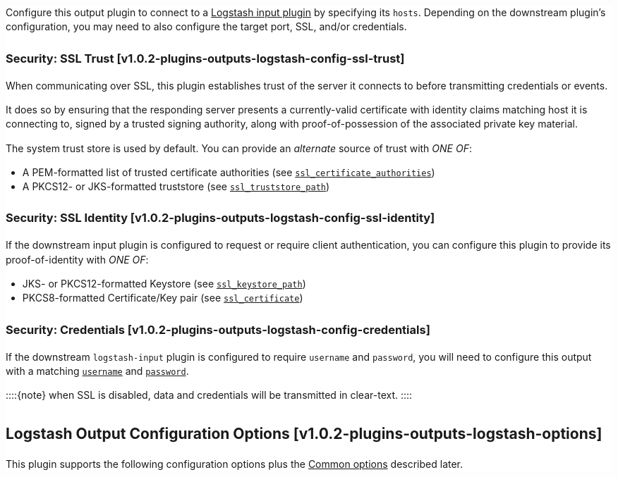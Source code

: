 Configure this output plugin to connect to a [Logstash input plugin](logstash://reference/plugins-inputs-logstash.md) by specifying its `hosts`. Depending on the downstream plugin’s configuration, you may need to also configure the target port, SSL, and/or credentials.


### Security: SSL Trust [v1.0.2-plugins-outputs-logstash-config-ssl-trust]

When communicating over SSL, this plugin establishes trust of the server it connects to before transmitting credentials or events.

It does so by ensuring that the responding server presents a currently-valid certificate with identity claims matching host it is connecting to, signed by a trusted signing authority, along with proof-of-possession of the associated private key material.

The system trust store is used by default. You can provide an *alternate* source of trust with *ONE OF*:

* A PEM-formatted list of trusted certificate authorities (see [`ssl_certificate_authorities`](v1-0-2-plugins-outputs-logstash.md#v1.0.2-plugins-outputs-logstash-ssl_certificate_authorities))
* A PKCS12- or JKS-formatted truststore (see [`ssl_truststore_path`](v1-0-2-plugins-outputs-logstash.md#v1.0.2-plugins-outputs-logstash-ssl_truststore_path))


### Security: SSL Identity [v1.0.2-plugins-outputs-logstash-config-ssl-identity]

If the downstream input plugin is configured to request or require client authentication, you can configure this plugin to provide its proof-of-identity with *ONE OF*:

* JKS- or PKCS12-formatted Keystore (see [`ssl_keystore_path`](v1-0-2-plugins-outputs-logstash.md#v1.0.2-plugins-outputs-logstash-ssl_keystore_path))
* PKCS8-formatted Certificate/Key pair (see [`ssl_certificate`](v1-0-2-plugins-outputs-logstash.md#v1.0.2-plugins-outputs-logstash-ssl_certificate))


### Security: Credentials [v1.0.2-plugins-outputs-logstash-config-credentials]

If the downstream `logstash-input` plugin is configured to require `username` and `password`, you will need to configure this output with a matching [`username`](v1-0-2-plugins-outputs-logstash.md#v1.0.2-plugins-outputs-logstash-username) and [`password`](v1-0-2-plugins-outputs-logstash.md#v1.0.2-plugins-outputs-logstash-password).

::::{note}
when SSL is disabled, data and credentials will be transmitted in clear-text.
::::




## Logstash Output Configuration Options [v1.0.2-plugins-outputs-logstash-options]

This plugin supports the following configuration options plus the [Common options](v1-0-2-plugins-outputs-logstash.md#v1.0.2-plugins-outputs-logstash-common-options) described later.
